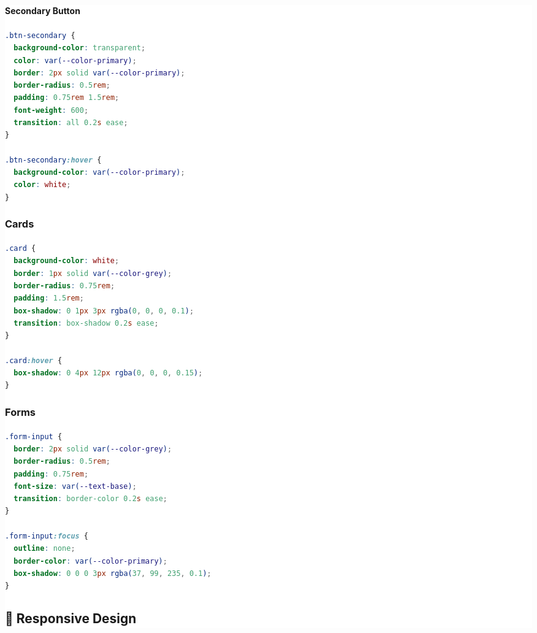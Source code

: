 #### **Secondary Button**
```css
.btn-secondary {
  background-color: transparent;
  color: var(--color-primary);
  border: 2px solid var(--color-primary);
  border-radius: 0.5rem;
  padding: 0.75rem 1.5rem;
  font-weight: 600;
  transition: all 0.2s ease;
}

.btn-secondary:hover {
  background-color: var(--color-primary);
  color: white;
}
```

### Cards
```css
.card {
  background-color: white;
  border: 1px solid var(--color-grey);
  border-radius: 0.75rem;
  padding: 1.5rem;
  box-shadow: 0 1px 3px rgba(0, 0, 0, 0.1);
  transition: box-shadow 0.2s ease;
}

.card:hover {
  box-shadow: 0 4px 12px rgba(0, 0, 0, 0.15);
}
```

### Forms
```css
.form-input {
  border: 2px solid var(--color-grey);
  border-radius: 0.5rem;
  padding: 0.75rem;
  font-size: var(--text-base);
  transition: border-color 0.2s ease;
}

.form-input:focus {
  outline: none;
  border-color: var(--color-primary);
  box-shadow: 0 0 0 3px rgba(37, 99, 235, 0.1);
}
```

## 📱 Responsive Design
